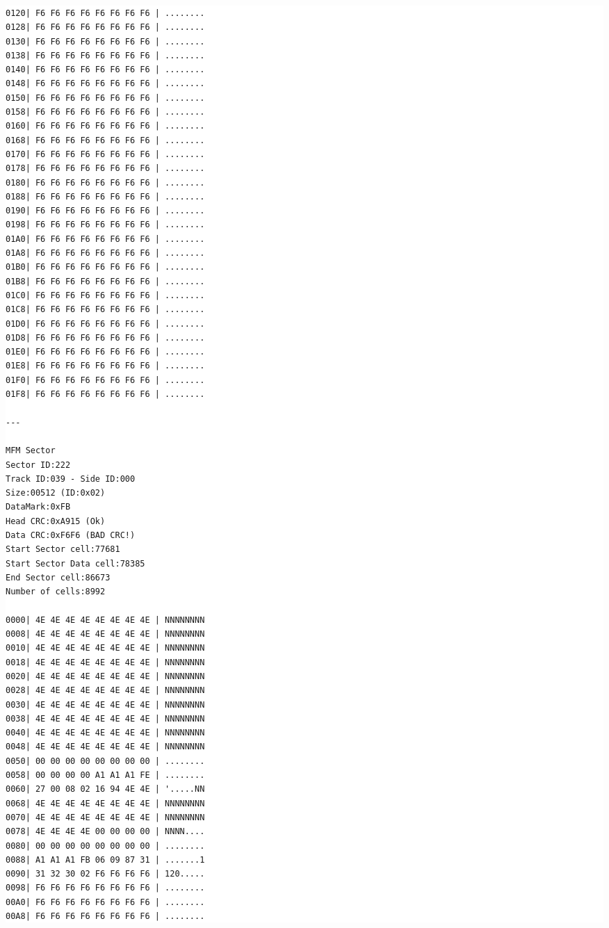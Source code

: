     0120| F6 F6 F6 F6 F6 F6 F6 F6 | ........
    0128| F6 F6 F6 F6 F6 F6 F6 F6 | ........
    0130| F6 F6 F6 F6 F6 F6 F6 F6 | ........
    0138| F6 F6 F6 F6 F6 F6 F6 F6 | ........
    0140| F6 F6 F6 F6 F6 F6 F6 F6 | ........
    0148| F6 F6 F6 F6 F6 F6 F6 F6 | ........
    0150| F6 F6 F6 F6 F6 F6 F6 F6 | ........
    0158| F6 F6 F6 F6 F6 F6 F6 F6 | ........
    0160| F6 F6 F6 F6 F6 F6 F6 F6 | ........
    0168| F6 F6 F6 F6 F6 F6 F6 F6 | ........
    0170| F6 F6 F6 F6 F6 F6 F6 F6 | ........
    0178| F6 F6 F6 F6 F6 F6 F6 F6 | ........
    0180| F6 F6 F6 F6 F6 F6 F6 F6 | ........
    0188| F6 F6 F6 F6 F6 F6 F6 F6 | ........
    0190| F6 F6 F6 F6 F6 F6 F6 F6 | ........
    0198| F6 F6 F6 F6 F6 F6 F6 F6 | ........
    01A0| F6 F6 F6 F6 F6 F6 F6 F6 | ........
    01A8| F6 F6 F6 F6 F6 F6 F6 F6 | ........
    01B0| F6 F6 F6 F6 F6 F6 F6 F6 | ........
    01B8| F6 F6 F6 F6 F6 F6 F6 F6 | ........
    01C0| F6 F6 F6 F6 F6 F6 F6 F6 | ........
    01C8| F6 F6 F6 F6 F6 F6 F6 F6 | ........
    01D0| F6 F6 F6 F6 F6 F6 F6 F6 | ........
    01D8| F6 F6 F6 F6 F6 F6 F6 F6 | ........
    01E0| F6 F6 F6 F6 F6 F6 F6 F6 | ........
    01E8| F6 F6 F6 F6 F6 F6 F6 F6 | ........
    01F0| F6 F6 F6 F6 F6 F6 F6 F6 | ........
    01F8| F6 F6 F6 F6 F6 F6 F6 F6 | ........

    ---

    MFM Sector
    Sector ID:222
    Track ID:039 - Side ID:000
    Size:00512 (ID:0x02)
    DataMark:0xFB
    Head CRC:0xA915 (Ok)
    Data CRC:0xF6F6 (BAD CRC!)
    Start Sector cell:77681
    Start Sector Data cell:78385
    End Sector cell:86673
    Number of cells:8992

    0000| 4E 4E 4E 4E 4E 4E 4E 4E | NNNNNNNN
    0008| 4E 4E 4E 4E 4E 4E 4E 4E | NNNNNNNN
    0010| 4E 4E 4E 4E 4E 4E 4E 4E | NNNNNNNN
    0018| 4E 4E 4E 4E 4E 4E 4E 4E | NNNNNNNN
    0020| 4E 4E 4E 4E 4E 4E 4E 4E | NNNNNNNN
    0028| 4E 4E 4E 4E 4E 4E 4E 4E | NNNNNNNN
    0030| 4E 4E 4E 4E 4E 4E 4E 4E | NNNNNNNN
    0038| 4E 4E 4E 4E 4E 4E 4E 4E | NNNNNNNN
    0040| 4E 4E 4E 4E 4E 4E 4E 4E | NNNNNNNN
    0048| 4E 4E 4E 4E 4E 4E 4E 4E | NNNNNNNN
    0050| 00 00 00 00 00 00 00 00 | ........
    0058| 00 00 00 00 A1 A1 A1 FE | ........
    0060| 27 00 08 02 16 94 4E 4E | '.....NN
    0068| 4E 4E 4E 4E 4E 4E 4E 4E | NNNNNNNN
    0070| 4E 4E 4E 4E 4E 4E 4E 4E | NNNNNNNN
    0078| 4E 4E 4E 4E 00 00 00 00 | NNNN....
    0080| 00 00 00 00 00 00 00 00 | ........
    0088| A1 A1 A1 FB 06 09 87 31 | .......1
    0090| 31 32 30 02 F6 F6 F6 F6 | 120.....
    0098| F6 F6 F6 F6 F6 F6 F6 F6 | ........
    00A0| F6 F6 F6 F6 F6 F6 F6 F6 | ........
    00A8| F6 F6 F6 F6 F6 F6 F6 F6 | ........